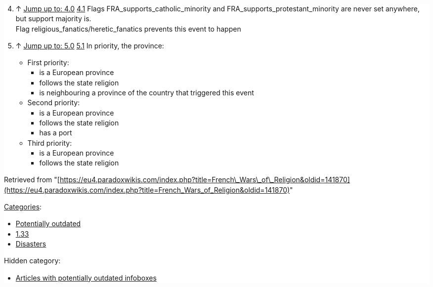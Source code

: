 4.  ↑ [Jump up to: 4.0](#cite_ref-wrong_modifier_4-0) [4.1](#cite_ref-wrong_modifier_4-1) Flags FRA\_supports\_catholic\_minority and FRA\_supports\_protestant\_minority are never set anywhere, but support majority is.  
    Flag religious\_fanatics/heretic\_fanatics prevents this event to happen
5.  ↑ [Jump up to: 5.0](#cite_ref-pseudo-random_5-0) [5.1](#cite_ref-pseudo-random_5-1) In priority, the province:
    
    *   First priority:
        *   is a European province
        *   follows the state religion
        *   is neighbouring a province of the country that triggered this event
    *   Second priority:
        *   is a European province
        *   follows the state religion
        *   has a port
    *   Third priority:
        *   is a European province
        *   follows the state religion
    

Retrieved from "[https://eu4.paradoxwikis.com/index.php?title=French\_Wars\_of\_Religion&oldid=141870](https://eu4.paradoxwikis.com/index.php?title=French_Wars_of_Religion&oldid=141870)"

[Categories](/Special:Categories "Special:Categories"):

*   [Potentially outdated](/Category:Potentially_outdated "Category:Potentially outdated")
*   [1.33](/Category:1.33 "Category:1.33")
*   [Disasters](/Category:Disasters "Category:Disasters")

Hidden category:

*   [Articles with potentially outdated infoboxes](/Category:Articles_with_potentially_outdated_infoboxes "Category:Articles with potentially outdated infoboxes")